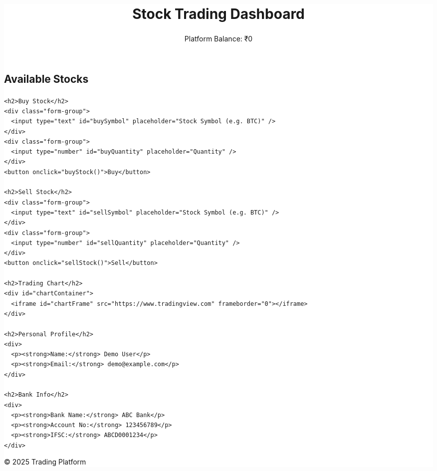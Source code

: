   <header>
    <h1>Stock Trading Dashboard</h1>
    <div id="balance">Platform Balance: ₹0</div>
  </header>
  <div class="container">
    <h2>Available Stocks</h2>
    <div id="stockList" class="grid"></div>

    <h2>Buy Stock</h2>
    <div class="form-group">
      <input type="text" id="buySymbol" placeholder="Stock Symbol (e.g. BTC)" />
    </div>
    <div class="form-group">
      <input type="number" id="buyQuantity" placeholder="Quantity" />
    </div>
    <button onclick="buyStock()">Buy</button>

    <h2>Sell Stock</h2>
    <div class="form-group">
      <input type="text" id="sellSymbol" placeholder="Stock Symbol (e.g. BTC)" />
    </div>
    <div class="form-group">
      <input type="number" id="sellQuantity" placeholder="Quantity" />
    </div>
    <button onclick="sellStock()">Sell</button>

    <h2>Trading Chart</h2>
    <div id="chartContainer">
      <iframe id="chartFrame" src="https://www.tradingview.com" frameborder="0"></iframe>
    </div>

    <h2>Personal Profile</h2>
    <div>
      <p><strong>Name:</strong> Demo User</p>
      <p><strong>Email:</strong> demo@example.com</p>
    </div>

    <h2>Bank Info</h2>
    <div>
      <p><strong>Bank Name:</strong> ABC Bank</p>
      <p><strong>Account No:</strong> 123456789</p>
      <p><strong>IFSC:</strong> ABCD0001234</p>
    </div>
  </div>
  <footer>
    <p>&copy; 2025 Trading Platform</p>
  </footer>

  <script>
    const stocks = [
      { name: "Bitcoin", symbol: "BTC", price: 62000, up: true },
      { name: "BOB", symbol: "BOB", price: 520, up: false },
      { name: "Reliance", symbol: "RELIANCE", price: 2850, up: true },
      { name: "Tata Motors", symbol: "TATA", price: 980, up: false },
    ];
